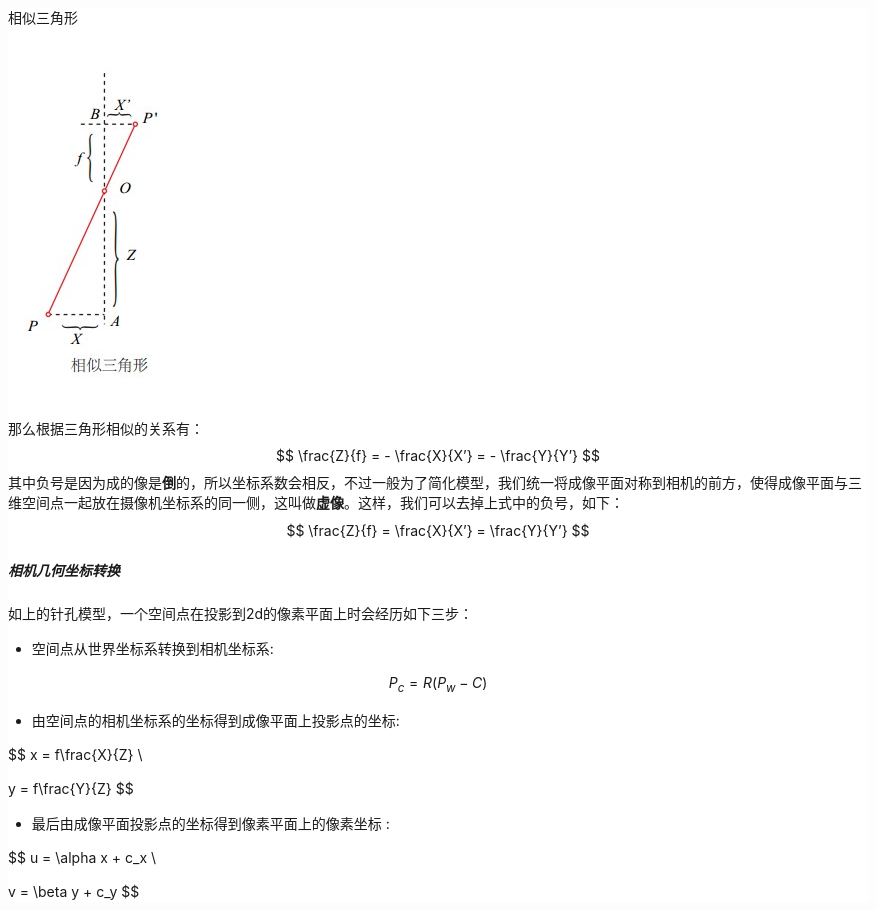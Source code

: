 相似三角形

![](./images/g2o/g2o_trangle_same.jpg)

那么根据三角形相似的关系有：
$$
\frac{Z}{f} = - \frac{X}{X’} = - \frac{Y}{Y’}
$$
其中负号是因为成的像是**倒**的，所以坐标系数会相反，不过一般为了简化模型，我们统一将成像平面对称到相机的前方，使得成像平面与三维空间点一起放在摄像机坐标系的同一侧，这叫做**虚像**。这样，我们可以去掉上式中的负号，如下：
$$
\frac{Z}{f} = \frac{X}{X’} = \frac{Y}{Y’}
$$

##### 相机几何坐标转换

如上的针孔模型，一个空间点在投影到2d的像素平面上时会经历如下三步：

* 空间点从世界坐标系转换到相机坐标系:

$$
P_c=R(P_w - C)
$$

* 由空间点的相机坐标系的坐标得到成像平面上投影点的坐标:

$$
x = f\frac{X}{Z} \\

y = f\frac{Y}{Z}
$$

* 最后由成像平面投影点的坐标得到像素平面上的像素坐标 :

$$
u = \alpha x + c_x \\

v = \beta y + c_y
$$
